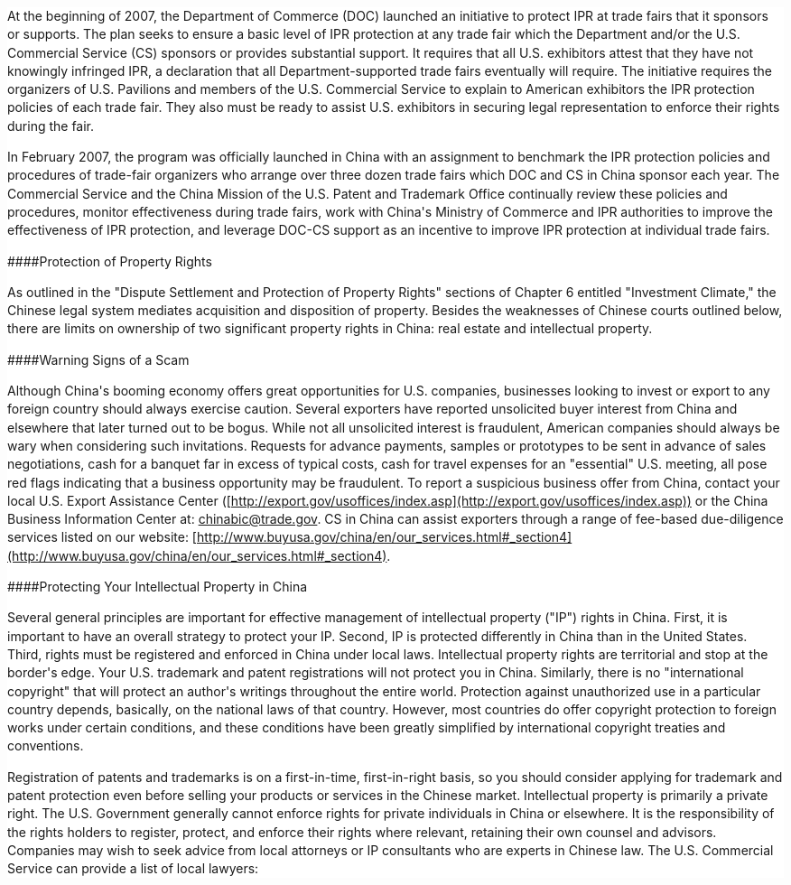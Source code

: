 At the beginning of 2007, the Department of Commerce (DOC) launched an initiative to protect IPR at trade fairs that it sponsors or supports. The plan seeks to ensure a basic level of IPR protection at any trade fair which the Department and/or the U.S. Commercial Service (CS) sponsors or provides substantial support. It requires that all U.S. exhibitors attest that they have not knowingly infringed IPR, a declaration that all Department-supported trade fairs eventually will require. The initiative requires the organizers of U.S. Pavilions and members of the U.S. Commercial Service to explain to American exhibitors the IPR protection policies of each trade fair. They also must be ready to assist U.S. exhibitors in securing legal representation to enforce their rights during the fair.

In February 2007, the program was officially launched in China with an assignment to benchmark the IPR protection policies and procedures of trade-fair organizers who arrange over three dozen trade fairs which DOC and CS in China sponsor each year. The Commercial Service and the China Mission of the U.S. Patent and Trademark Office continually review these policies and procedures, monitor effectiveness during trade fairs, work with China's Ministry of Commerce and IPR authorities to improve the effectiveness of IPR protection, and leverage DOC-CS support as an incentive to improve IPR protection at individual trade fairs.

####Protection of Property Rights

As outlined in the "Dispute Settlement and Protection of Property Rights" sections of Chapter 6 entitled "Investment Climate," the Chinese legal system mediates acquisition and disposition of property. Besides the weaknesses of Chinese courts outlined below, there are limits on ownership of two significant property rights in China: real estate and intellectual property.

####Warning Signs of a Scam

Although China's booming economy offers great opportunities for U.S. companies, businesses looking to invest or export to any foreign country should always exercise caution. Several exporters have reported unsolicited buyer interest from China and elsewhere that later turned out to be bogus. While not all unsolicited interest is fraudulent, American companies should always be wary when considering such invitations. Requests for advance payments, samples or prototypes to be sent in advance of sales negotiations, cash for a banquet far in excess of typical costs, cash for travel expenses for an "essential" U.S. meeting, all pose red flags indicating that a business opportunity may be fraudulent. To report a suspicious business offer from China, contact your local U.S. Export Assistance Center ([http://export.gov/usoffices/index.asp](http://export.gov/usoffices/index.asp)) or the China Business Information Center at: [chinabic@trade.gov](mailto:chinabic@trade.gov). CS in China can assist exporters through a range of fee-based due-diligence services listed on our website: [http://www.buyusa.gov/china/en/our_services.html#_section4](http://www.buyusa.gov/china/en/our_services.html#_section4).

####Protecting Your Intellectual Property in China

Several general principles are important for effective management of intellectual property ("IP") rights in China. First, it is important to have an overall strategy to protect your IP. Second, IP is protected differently in China than in the United States. Third, rights must be registered and enforced in China under local laws. Intellectual property rights are territorial and stop at the border's edge. Your U.S. trademark and patent registrations will not protect you in China. Similarly, there is no "international copyright" that will protect an author's writings throughout the entire world. Protection against unauthorized use in a particular country depends, basically, on the national laws of that country. However, most countries do offer copyright protection to foreign works under certain conditions, and these conditions have been greatly simplified by international copyright treaties and conventions.

Registration of patents and trademarks is on a first-in-time, first-in-right basis, so you should consider applying for trademark and patent protection even before selling your products or services in the Chinese market. Intellectual property is primarily a private right. The U.S. Government generally cannot enforce rights for private individuals in China or elsewhere. It is the responsibility of the rights holders to register, protect, and enforce their rights where relevant, retaining their own counsel and advisors. Companies may wish to seek advice from local attorneys or IP consultants who are experts in Chinese law. The U.S. Commercial Service can provide a list of local lawyers:
